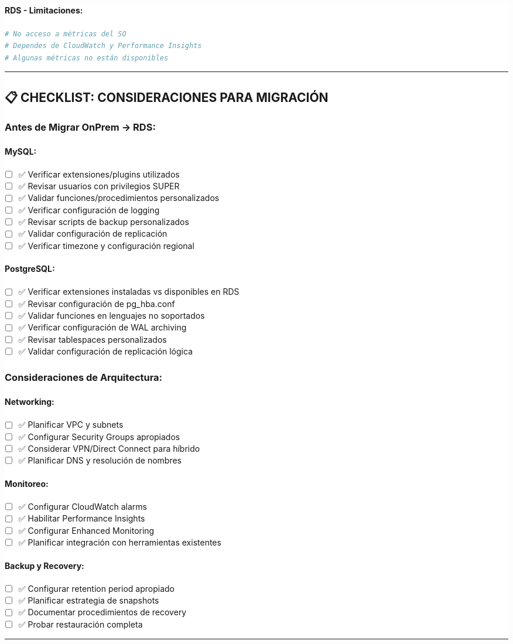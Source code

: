 #### **RDS - Limitaciones:**
```bash
# No acceso a métricas del SO
# Dependes de CloudWatch y Performance Insights
# Algunas métricas no están disponibles
```

---

## 📋 **CHECKLIST: CONSIDERACIONES PARA MIGRACIÓN**

### **Antes de Migrar OnPrem → RDS:**

#### **MySQL:**
- [ ] ✅ Verificar extensiones/plugins utilizados
- [ ] ✅ Revisar usuarios con privilegios SUPER
- [ ] ✅ Validar funciones/procedimientos personalizados
- [ ] ✅ Verificar configuración de logging
- [ ] ✅ Revisar scripts de backup personalizados
- [ ] ✅ Validar configuración de replicación
- [ ] ✅ Verificar timezone y configuración regional

#### **PostgreSQL:**
- [ ] ✅ Verificar extensiones instaladas vs disponibles en RDS
- [ ] ✅ Revisar configuración de pg_hba.conf
- [ ] ✅ Validar funciones en lenguajes no soportados
- [ ] ✅ Verificar configuración de WAL archiving
- [ ] ✅ Revisar tablespaces personalizados
- [ ] ✅ Validar configuración de replicación lógica

### **Consideraciones de Arquitectura:**

#### **Networking:**
- [ ] ✅ Planificar VPC y subnets
- [ ] ✅ Configurar Security Groups apropiados
- [ ] ✅ Considerar VPN/Direct Connect para híbrido
- [ ] ✅ Planificar DNS y resolución de nombres

#### **Monitoreo:**
- [ ] ✅ Configurar CloudWatch alarms
- [ ] ✅ Habilitar Performance Insights
- [ ] ✅ Configurar Enhanced Monitoring
- [ ] ✅ Planificar integración con herramientas existentes

#### **Backup y Recovery:**
- [ ] ✅ Configurar retention period apropiado
- [ ] ✅ Planificar estrategia de snapshots
- [ ] ✅ Documentar procedimientos de recovery
- [ ] ✅ Probar restauración completa

---
